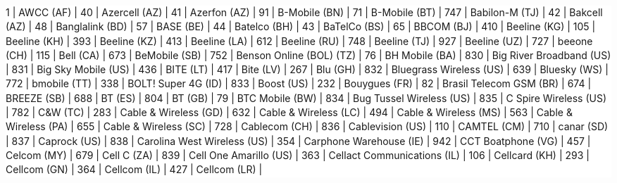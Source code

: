 1   | AWCC (AF)                                             |
40  | Azercell (AZ)                                         |
41  | Azerfon (AZ)                                          |
91  | B-Mobile (BN)                                         |
71  | B-Mobile (BT)                                         |
747 | Babilon-M (TJ)                                        |
42  | Bakcell (AZ)                                          |
48  | Banglalink (BD)                                       |
57  | BASE (BE)                                             |
44  | Batelco (BH)                                          |
43  | BaTelCo (BS)                                          |
65  | BBCOM (BJ)                                            |
410 | Beeline (KG)                                          |
105 | Beeline (KH)                                          |
393 | Beeline (KZ)                                          |
413 | Beeline (LA)                                          |
612 | Beeline (RU)                                          |
748 | Beeline (TJ)                                          |
927 | Beeline (UZ)                                          |
727 | beeone (CH)                                           |
115 | Bell (CA)                                             |
673 | BeMobile (SB)                                         |
752 | Benson Online (BOL) (TZ)                              |
76  | BH Mobile (BA)                                        |
830 | Big River Broadband (US)                              |
831 | Big Sky Mobile (US)                                   |
436 | BITE (LT)                                             |
417 | Bite (LV)                                             |
267 | Blu (GH)                                              |
832 | Bluegrass Wireless (US)                               |
639 | Bluesky (WS)                                          |
772 | bmobile (TT)                                          |
338 | BOLT! Super 4G (ID)                                   |
833 | Boost (US)                                            |
232 | Bouygues (FR)                                         |
82  | Brasil Telecom GSM (BR)                               |
674 | BREEZE (SB)                                           |
688 | BT (ES)                                               |
804 | BT (GB)                                               |
79  | BTC Mobile (BW)                                       |
834 | Bug Tussel Wireless (US)                              |
835 | C Spire Wireless (US)                                 |
782 | C&W (TC)                                              |
283 | Cable & Wireless (GD)                                 |
632 | Cable & Wireless (LC)                                 |
494 | Cable & Wireless (MS)                                 |
563 | Cable & Wireless (PA)                                 |
655 | Cable & Wireless (SC)                                 |
728 | Cablecom (CH)                                         |
836 | Cablevision (US)                                      |
110 | CAMTEL (CM)                                           |
710 | canar (SD)                                            |
837 | Caprock (US)                                          |
838 | Carolina West Wireless (US)                           |
354 | Carphone Warehouse (IE)                               |
942 | CCT Boatphone (VG)                                    |
457 | Celcom (MY)                                           |
679 | Cell C (ZA)                                           |
839 | Cell One Amarillo (US)                                |
363 | Cellact Communications (IL)                           |
106 | Cellcard (KH)                                         |
293 | Cellcom (GN)                                          |
364 | Cellcom (IL)                                          |
427 | Cellcom (LR)                                          |